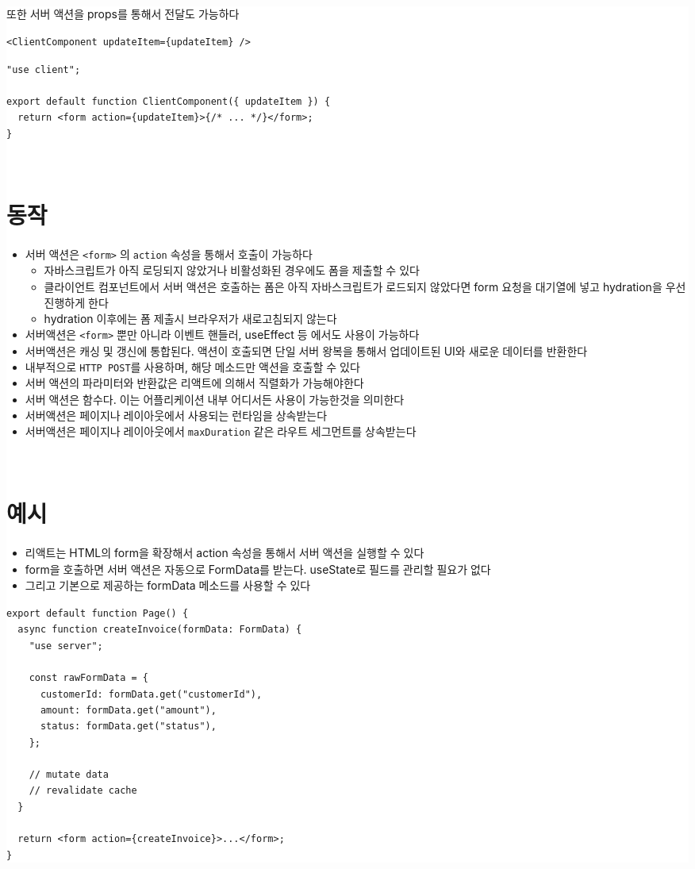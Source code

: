 또한 서버 액션을 props를 통해서 전달도 가능하다

```tsx
<ClientComponent updateItem={updateItem} />
```

```tsx
"use client";

export default function ClientComponent({ updateItem }) {
  return <form action={updateItem}>{/* ... */}</form>;
}
```

<br/>

# 동작

- 서버 액션은 `<form>` 의 `action` 속성을 통해서 호출이 가능하다
  - 자바스크립트가 아직 로딩되지 않았거나 비활성화된 경우에도 폼을 제출할 수 있다
  - 클라이언트 컴포넌트에서 서버 액션은 호출하는 폼은 아직 자바스크립트가 로드되지 않았다면 form 요청을 대기열에 넣고 hydration을 우선 진행하게 한다
  - hydration 이후에는 폼 제출시 브라우저가 새로고침되지 않는다
- 서버액션은 `<form>` 뿐만 아니라 이벤트 핸들러, useEffect 등 에서도 사용이 가능하다
- 서버액션은 캐싱 및 갱신에 통합된다. 액션이 호출되면 단일 서버 왕복을 통해서 업데이트된 UI와 새로운 데이터를 반환한다
- 내부적으로 `HTTP POST`를 사용하며, 해당 메소드만 액션을 호출할 수 있다
- 서버 액션의 파라미터와 반환값은 리액트에 의해서 직렬화가 가능해야한다
- 서버 액션은 함수다. 이는 어플리케이션 내부 어디서든 사용이 가능한것을 의미한다
- 서버액션은 페이지나 레이아웃에서 사용되는 런타임을 상속받는다
- 서버액션은 페이지나 레이아웃에서 `maxDuration` 같은 라우트 세그먼트를 상속받는다

<br/>

# 예시

- 리액트는 HTML의 form을 확장해서 action 속성을 통해서 서버 액션을 실행할 수 있다
- form을 호출하면 서버 액션은 자동으로 FormData를 받는다. useState로 필드를 관리할 필요가 없다
- 그리고 기본으로 제공하는 formData 메소드를 사용할 수 있다

```tsx
export default function Page() {
  async function createInvoice(formData: FormData) {
    "use server";

    const rawFormData = {
      customerId: formData.get("customerId"),
      amount: formData.get("amount"),
      status: formData.get("status"),
    };

    // mutate data
    // revalidate cache
  }

  return <form action={createInvoice}>...</form>;
}
```
